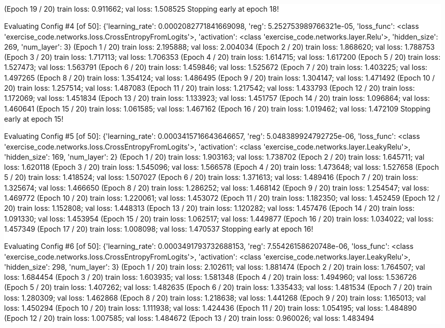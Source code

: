(Epoch 19 / 20) train loss: 0.911662; val loss: 1.508525
Stopping early at epoch 18!

Evaluating Config #4 [of 50]:
 {'learning_rate': 0.0002082771841669098, 'reg': 5.252753989766321e-05, 'loss_func': <class 'exercise_code.networks.loss.CrossEntropyFromLogits'>, 'activation': <class 'exercise_code.networks.layer.Relu'>, 'hidden_size': 269, 'num_layer': 3}
(Epoch 1 / 20) train loss: 2.195888; val loss: 2.004034
(Epoch 2 / 20) train loss: 1.868620; val loss: 1.788753
(Epoch 3 / 20) train loss: 1.717113; val loss: 1.706353
(Epoch 4 / 20) train loss: 1.614715; val loss: 1.617200
(Epoch 5 / 20) train loss: 1.527473; val loss: 1.563791
(Epoch 6 / 20) train loss: 1.459846; val loss: 1.525672
(Epoch 7 / 20) train loss: 1.403225; val loss: 1.497265
(Epoch 8 / 20) train loss: 1.354124; val loss: 1.486495
(Epoch 9 / 20) train loss: 1.304147; val loss: 1.471492
(Epoch 10 / 20) train loss: 1.257514; val loss: 1.487083
(Epoch 11 / 20) train loss: 1.217542; val loss: 1.433793
(Epoch 12 / 20) train loss: 1.172069; val loss: 1.451834
(Epoch 13 / 20) train loss: 1.133923; val loss: 1.451757
(Epoch 14 / 20) train loss: 1.096864; val loss: 1.460641
(Epoch 15 / 20) train loss: 1.061585; val loss: 1.467162
(Epoch 16 / 20) train loss: 1.019462; val loss: 1.472109
Stopping early at epoch 15!

Evaluating Config #5 [of 50]:
 {'learning_rate': 0.0003415716643646657, 'reg': 5.048389924792725e-06, 'loss_func': <class 'exercise_code.networks.loss.CrossEntropyFromLogits'>, 'activation': <class 'exercise_code.networks.layer.LeakyRelu'>, 'hidden_size': 169, 'num_layer': 2}
(Epoch 1 / 20) train loss: 1.903163; val loss: 1.738702
(Epoch 2 / 20) train loss: 1.645711; val loss: 1.620118
(Epoch 3 / 20) train loss: 1.545096; val loss: 1.566578
(Epoch 4 / 20) train loss: 1.473648; val loss: 1.527658
(Epoch 5 / 20) train loss: 1.418524; val loss: 1.507027
(Epoch 6 / 20) train loss: 1.371613; val loss: 1.489416
(Epoch 7 / 20) train loss: 1.325674; val loss: 1.466650
(Epoch 8 / 20) train loss: 1.286252; val loss: 1.468142
(Epoch 9 / 20) train loss: 1.254547; val loss: 1.469772
(Epoch 10 / 20) train loss: 1.220061; val loss: 1.453072
(Epoch 11 / 20) train loss: 1.182350; val loss: 1.452459
(Epoch 12 / 20) train loss: 1.152808; val loss: 1.448313
(Epoch 13 / 20) train loss: 1.120282; val loss: 1.457476
(Epoch 14 / 20) train loss: 1.091330; val loss: 1.453954
(Epoch 15 / 20) train loss: 1.062517; val loss: 1.449877
(Epoch 16 / 20) train loss: 1.034022; val loss: 1.457349
(Epoch 17 / 20) train loss: 1.008098; val loss: 1.470537
Stopping early at epoch 16!

Evaluating Config #6 [of 50]:
 {'learning_rate': 0.0003491793732688153, 'reg': 7.55426158620748e-06, 'loss_func': <class 'exercise_code.networks.loss.CrossEntropyFromLogits'>, 'activation': <class 'exercise_code.networks.layer.LeakyRelu'>, 'hidden_size': 298, 'num_layer': 3}
(Epoch 1 / 20) train loss: 2.102611; val loss: 1.881474
(Epoch 2 / 20) train loss: 1.764507; val loss: 1.684454
(Epoch 3 / 20) train loss: 1.603935; val loss: 1.581348
(Epoch 4 / 20) train loss: 1.494960; val loss: 1.536726
(Epoch 5 / 20) train loss: 1.407262; val loss: 1.482635
(Epoch 6 / 20) train loss: 1.335433; val loss: 1.481534
(Epoch 7 / 20) train loss: 1.280309; val loss: 1.462868
(Epoch 8 / 20) train loss: 1.218638; val loss: 1.441268
(Epoch 9 / 20) train loss: 1.165013; val loss: 1.450294
(Epoch 10 / 20) train loss: 1.111938; val loss: 1.424436
(Epoch 11 / 20) train loss: 1.054195; val loss: 1.484890
(Epoch 12 / 20) train loss: 1.007585; val loss: 1.484672
(Epoch 13 / 20) train loss: 0.960026; val loss: 1.483494